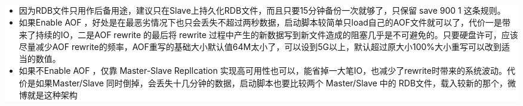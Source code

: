 - 因为RDB文件只用作后备用途，建议只在Slave上持久化RDB文件，而且只要15分钟备份一次就够了，只保留 save 900 1 这条规则。
- 如果Enable AOF ，好处是在最恶劣情况下也只会丢失不超过两秒数据，启动脚本较简单只load自己的AOF文件就可以了，代价一是带来了持续的IO，二是AOF rewrite 的最后将 rewrite 过程中产生的新数据写到新文件造成的阻塞几乎是不可避免的。只要硬盘许可，应该尽量减少AOF rewrite的频率，AOF重写的基础大小默认值64M太小了，可以设到5G以上，默认超过原大小100%大小重写可以改到适当的数值。
- 如果不Enable AOF ，仅靠 Master-Slave Repllcation 实现高可用性也可以，能省掉一大笔IO，也减少了rewrite时带来的系统波动。代价是如果Master/Slave 同时倒掉，会丢失十几分钟的数据，启动脚本也要比较两个 Master/Slave 中的 RDB文件，载入较新的那个，微博就是这种架构  